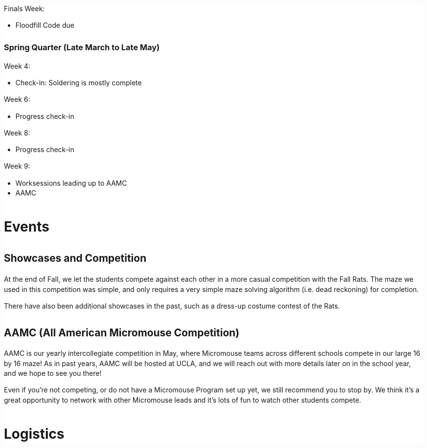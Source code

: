 Finals Week:



* Floodfill Code due


### Spring Quarter (Late March to Late May)

Week 4: 



* Check-in: Soldering is mostly complete

Week 6:



* Progress check-in

Week 8: 



* Progress check-in

Week 9:



* Worksessions leading up to AAMC
* AAMC


# Events


## Showcases and Competition

At the end of Fall, we let the students compete against each other in a more casual competition with the Fall Rats. The maze we used in this competition was simple, and only requires a very simple maze solving algorithm (i.e. dead reckoning) for completion.

There have also been additional showcases in the past, such as a dress-up costume contest of the Rats.


## AAMC (All American Micromouse Competition)

AAMC is our yearly intercollegiate competition in May, where Micromouse teams across different schools compete in our large 16 by 16 maze! As in past years, AAMC will be hosted at UCLA, and we will reach out with more details later on in the school year, and we hope to see you there!

Even if you’re not competing, or do not have a Micromouse Program set up yet, we still recommend you to stop by. We think it’s a great opportunity to network with other Micromouse leads and it’s lots of fun to watch other students compete.


# Logistics
